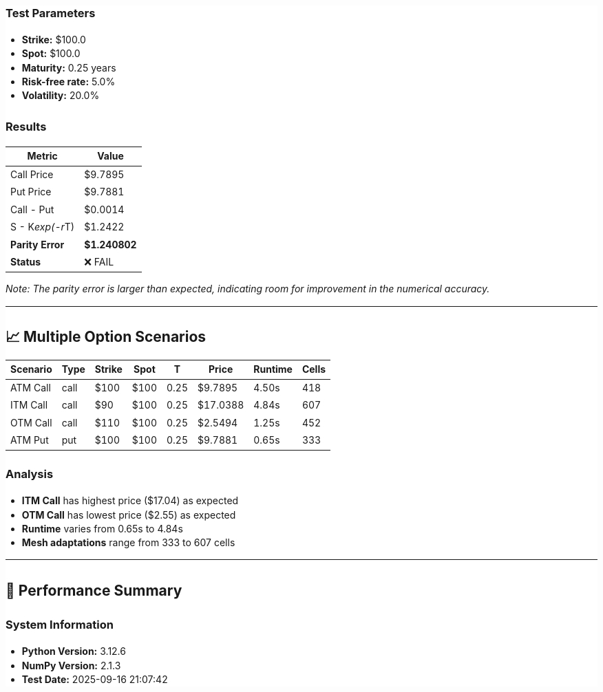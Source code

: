 ### Test Parameters
- **Strike:** $100.0
- **Spot:** $100.0
- **Maturity:** 0.25 years
- **Risk-free rate:** 5.0%
- **Volatility:** 20.0%

### Results
| Metric | Value |
|--------|-------|
| Call Price | $9.7895 |
| Put Price | $9.7881 |
| Call - Put | $0.0014 |
| S - K*exp(-r*T) | $1.2422 |
| **Parity Error** | **$1.240802** |
| **Status** | ❌ FAIL |

*Note: The parity error is larger than expected, indicating room for improvement in the numerical accuracy.*

---

## 📈 Multiple Option Scenarios

| Scenario | Type | Strike | Spot | T | Price | Runtime | Cells |
|----------|------|--------|------|---|-------|---------|-------|
| ATM Call | call | $100 | $100 | 0.25 | $9.7895 | 4.50s | 418 |
| ITM Call | call | $90 | $100 | 0.25 | $17.0388 | 4.84s | 607 |
| OTM Call | call | $110 | $100 | 0.25 | $2.5494 | 1.25s | 452 |
| ATM Put | put | $100 | $100 | 0.25 | $9.7881 | 0.65s | 333 |

### Analysis
- **ITM Call** has highest price ($17.04) as expected
- **OTM Call** has lowest price ($2.55) as expected
- **Runtime** varies from 0.65s to 4.84s
- **Mesh adaptations** range from 333 to 607 cells

---

## 🎯 Performance Summary

### System Information
- **Python Version:** 3.12.6
- **NumPy Version:** 2.1.3
- **Test Date:** 2025-09-16 21:07:42
